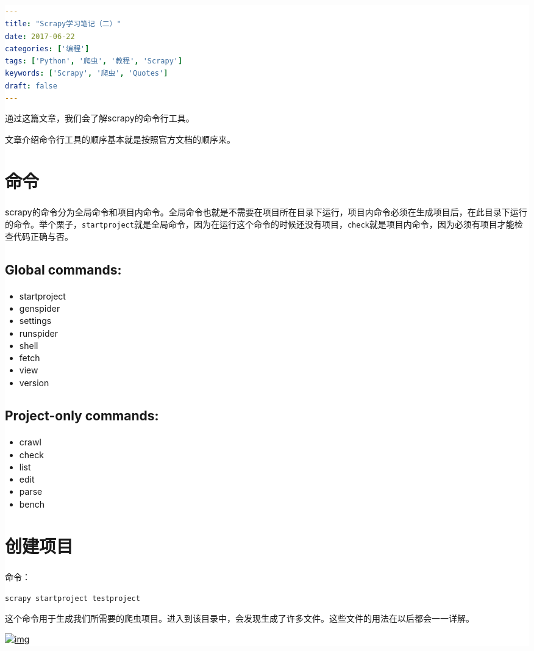 ```yaml
---
title: "Scrapy学习笔记（二）"
date: 2017-06-22
categories: ['编程']
tags: ['Python', '爬虫', '教程', 'Scrapy']
keywords: ['Scrapy', '爬虫', 'Quotes']
draft: false
---
```


通过这篇文章，我们会了解scrapy的命令行工具。



文章介绍命令行工具的顺序基本就是按照官方文档的顺序来。

# 命令

scrapy的命令分为全局命令和项目内命令。全局命令也就是不需要在项目所在目录下运行，项目内命令必须在生成项目后，在此目录下运行的命令。举个栗子，`startproject`就是全局命令，因为在运行这个命令的时候还没有项目，`check`就是项目内命令，因为必须有项目才能检查代码正确与否。

## Global commands:

*   startproject
*   genspider
*   settings
*   runspider
*   shell
*   fetch
*   view
*   version

## Project-only commands:

*   crawl
*   check
*   list
*   edit
*   parse
*   bench

# 创建项目

命令：

```
scrapy startproject testproject
```

这个命令用于生成我们所需要的爬虫项目。进入到该目录中，会发现生成了许多文件。这些文件的用法在以后都会一一详解。

[![img](http://olzlqlgy5.bkt.clouddn.com/Screenshot%20from%202017-06-22%2021-01-41.png)](http://olzlqlgy5.bkt.clouddn.com/Screenshot%20from%202017-06-22%2021-01-41.png)

